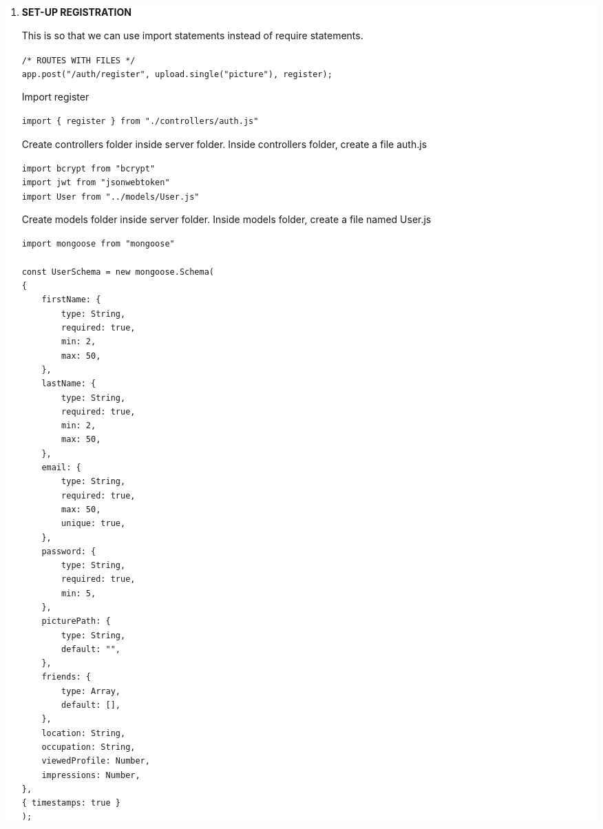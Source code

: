 1.  **SET-UP REGISTRATION**

	This is so that we can use import statements instead of require statements.
	
    ```shell
    /* ROUTES WITH FILES */
	app.post("/auth/register", upload.single("picture"), register);
    ```
	
	Import register 
	```shell
	import { register } from "./controllers/auth.js"
	```
	
	Create controllers folder inside server folder. Inside controllers folder, create a file auth.js
	```shell
	import bcrypt from "bcrypt"
	import jwt from "jsonwebtoken"
	import User from "../models/User.js"
	```
	
	Create models folder inside server folder. Inside models folder, create a file named User.js
	```shell
	import mongoose from "mongoose"

	const UserSchema = new mongoose.Schema(
    {
        firstName: {
            type: String,
            required: true,
            min: 2,
            max: 50,
        },
        lastName: {
            type: String,
            required: true,
            min: 2,
            max: 50,
        },
        email: {
            type: String,
            required: true,
            max: 50,
            unique: true,
        },
        password: {
            type: String,
            required: true,
            min: 5,
        },
        picturePath: {
            type: String,
            default: "",
        },
        friends: {
            type: Array,
            default: [],
        },
        location: String,
        occupation: String,
        viewedProfile: Number,
        impressions: Number,
    },
    { timestamps: true }
	);

